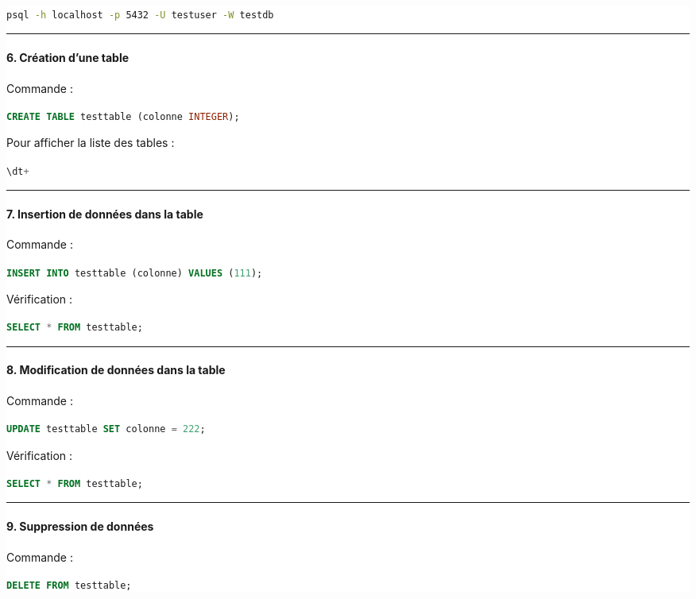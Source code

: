 ```bash
psql -h localhost -p 5432 -U testuser -W testdb
```

---

#### 6. Création d’une table

Commande :

```sql
CREATE TABLE testtable (colonne INTEGER);
```

Pour afficher la liste des tables :

```sql
\dt+
```

---

#### 7. Insertion de données dans la table

Commande :

```sql
INSERT INTO testtable (colonne) VALUES (111);
```

Vérification :

```sql
SELECT * FROM testtable;
```

---

#### 8. Modification de données dans la table

Commande :

```sql
UPDATE testtable SET colonne = 222;
```

Vérification :

```sql
SELECT * FROM testtable;
```

---

#### 9. Suppression de données

Commande :

```sql
DELETE FROM testtable;
```
